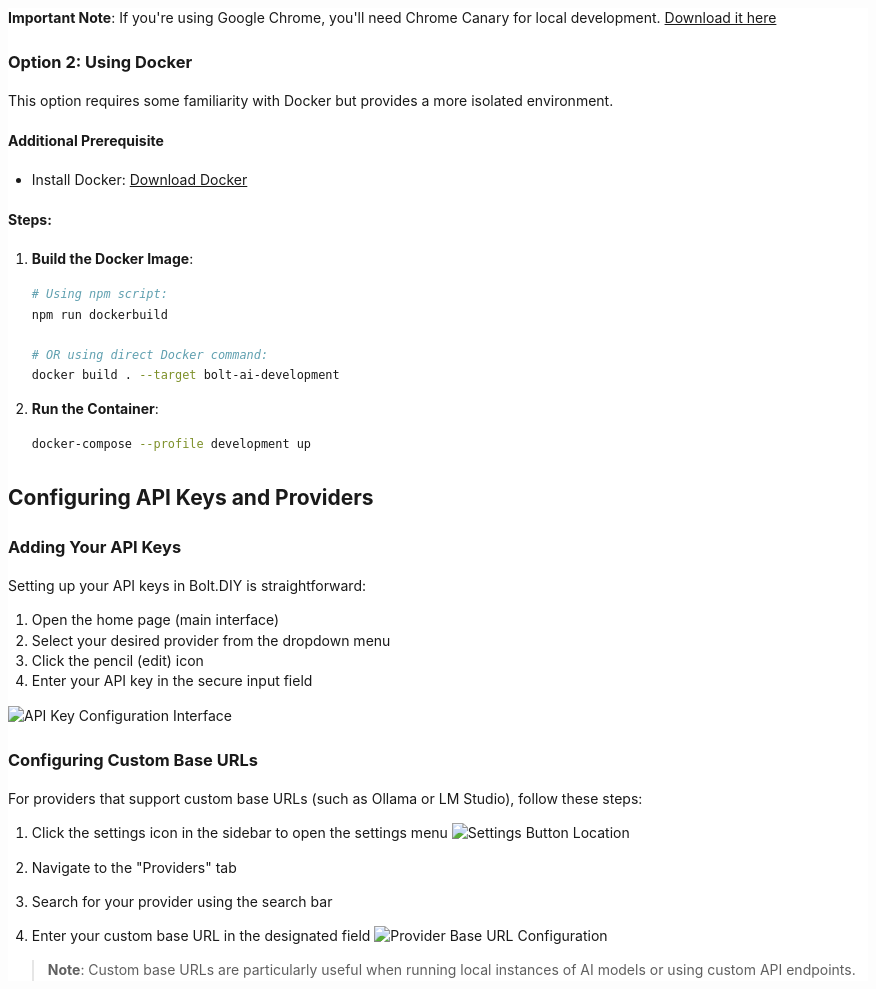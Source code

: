    **Important Note**: If you're using Google Chrome, you'll need Chrome Canary for local development. [Download it here](https://www.google.com/chrome/canary/)

### Option 2: Using Docker

This option requires some familiarity with Docker but provides a more isolated environment.

#### Additional Prerequisite

- Install Docker: [Download Docker](https://www.docker.com/)

#### Steps:

1. **Build the Docker Image**:

   ```bash
   # Using npm script:
   npm run dockerbuild

   # OR using direct Docker command:
   docker build . --target bolt-ai-development
   ```

2. **Run the Container**:
   ```bash
   docker-compose --profile development up
   ```

## Configuring API Keys and Providers

### Adding Your API Keys

Setting up your API keys in Bolt.DIY is straightforward:

1. Open the home page (main interface)
2. Select your desired provider from the dropdown menu
3. Click the pencil (edit) icon
4. Enter your API key in the secure input field

![API Key Configuration Interface](./docs/images/api-key-ui-section.png)

### Configuring Custom Base URLs

For providers that support custom base URLs (such as Ollama or LM Studio), follow these steps:

1. Click the settings icon in the sidebar to open the settings menu
   ![Settings Button Location](./docs/images/bolt-settings-button.png)

2. Navigate to the "Providers" tab
3. Search for your provider using the search bar
4. Enter your custom base URL in the designated field
   ![Provider Base URL Configuration](./docs/images/provider-base-url.png)

> **Note**: Custom base URLs are particularly useful when running local instances of AI models or using custom API endpoints.
